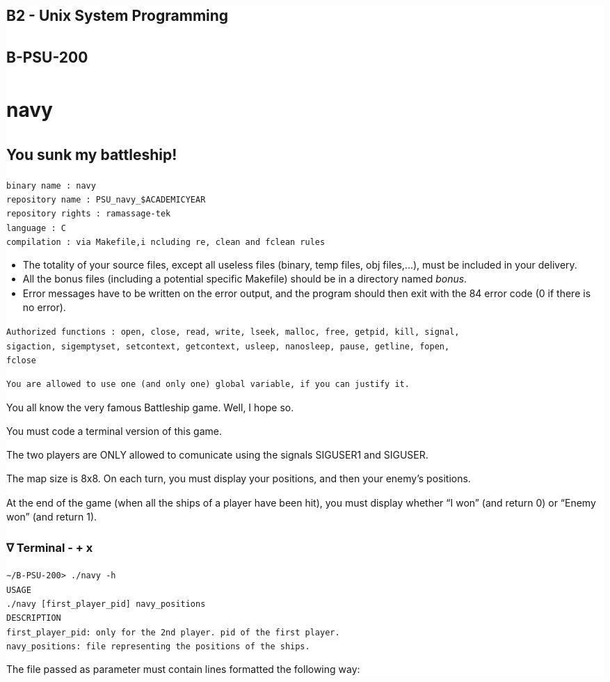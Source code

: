 ## B2 - Unix System Programming

## B-PSU-200

# navy

## You sunk my battleship!
```
binary name : navy
repository name : PSU_navy_$ACADEMICYEAR
repository rights : ramassage-tek
language : C
compilation : via Makefile,i ncluding re, clean and fclean rules
```
- The totality of your source files, except all useless files (binary, temp files, obj files,...), must be included in your delivery.
- All the bonus files (including a potential specific Makefile) should be in a directory named _bonus_.
- Error messages have to be written on the error output, and the program should then exit with the 84 error code (0 if there is no error).

```
Authorized functions : open, close, read, write, lseek, malloc, free, getpid, kill, signal,
sigaction, sigemptyset, setcontext, getcontext, usleep, nanosleep, pause, getline, fopen,
fclose
```
```
You are allowed to use one (and only one) global variable, if you can justify it.
```
You all know the very famous Battleship game. Well, I hope so.

You must code a terminal version of this game.

The two players are ONLY allowed to comunicate using the signals SIGUSER1 and SIGUSER.

The map size is 8x8. On each turn, you must display your positions, and then your enemy’s positions.

At the end of the game (when all the ships of a player have been hit), you must display whether “I won” (and return 0) or “Enemy won” (and return 1).

### ∇ Terminal - + x

```
∼/B-PSU-200> ./navy -h
USAGE
./navy [first_player_pid] navy_positions
DESCRIPTION
first_player_pid: only for the 2nd player. pid of the first player.
navy_positions: file representing the positions of the ships.
```
The file passed as parameter must contain lines formatted the following way:
